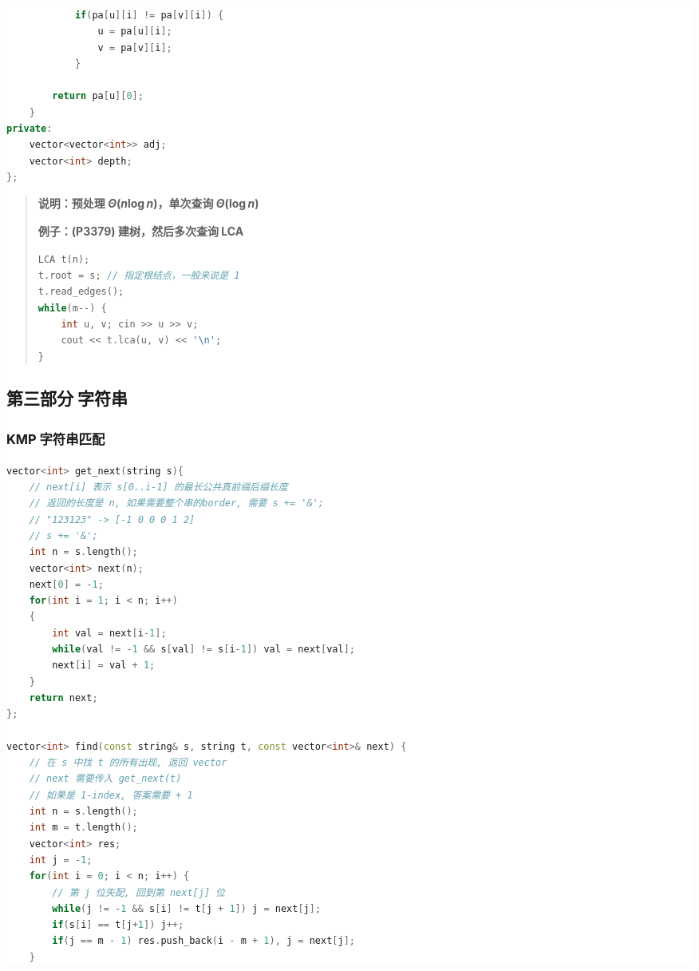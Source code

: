 ```c++
			if(pa[u][i] != pa[v][i]) {
				u = pa[u][i];
				v = pa[v][i];
			}
		
		return pa[u][0];
	}
private:
	vector<vector<int>> adj;
	vector<int> depth;
};
```

> **说明：预处理 $\Theta(n\log n)$，单次查询 $\Theta(\log n)$**
>
> **例子：(P3379) 建树，然后多次查询 LCA**
>
> ```c++
> LCA t(n);
> t.root = s; // 指定根结点，一般来说是 1
> t.read_edges();
> while(m--) {
>     int u, v; cin >> u >> v;
>     cout << t.lca(u, v) << '\n';
> }
> ```

## 第三部分 字符串

### KMP 字符串匹配

```c++
vector<int> get_next(string s){
    // next[i] 表示 s[0..i-1] 的最长公共真前缀后缀长度
    // 返回的长度是 n, 如果需要整个串的border, 需要 s += '&';
    // "123123" -> [-1 0 0 0 1 2]
    // s += '&';
    int n = s.length();
    vector<int> next(n);
    next[0] = -1;
    for(int i = 1; i < n; i++)
    {
        int val = next[i-1];
        while(val != -1 && s[val] != s[i-1]) val = next[val];
        next[i] = val + 1;
    }
    return next;
};

vector<int> find(const string& s, string t, const vector<int>& next) {
    // 在 s 中找 t 的所有出现, 返回 vector
    // next 需要传入 get_next(t)
    // 如果是 1-index, 答案需要 + 1
    int n = s.length();
    int m = t.length();
    vector<int> res;
    int j = -1;
    for(int i = 0; i < n; i++) {
        // 第 j 位失配, 回到第 next[j] 位
        while(j != -1 && s[i] != t[j + 1]) j = next[j];
        if(s[i] == t[j+1]) j++;
        if(j == m - 1) res.push_back(i - m + 1), j = next[j];
    }
```